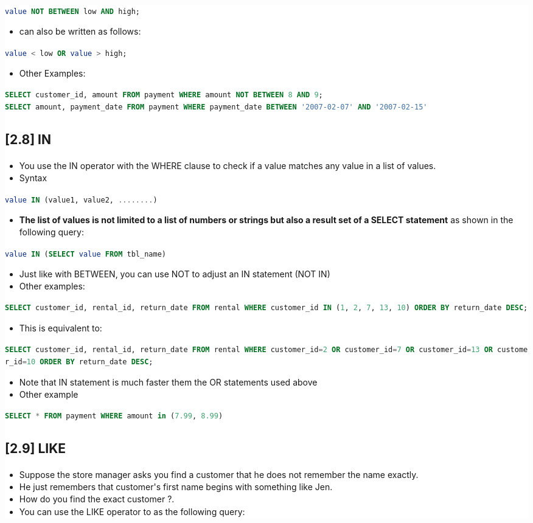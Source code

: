 ```sql
value NOT BETWEEN low AND high;
```

* can also be written as follows:

```sql
value < low OR value > high;
```

* Other Examples:

```sql
SELECT customer_id, amount FROM payment WHERE amount NOT BETWEEN 8 AND 9;
SELECT amount, payment_date FROM payment WHERE payment_date BETWEEN '2007-02-07' AND '2007-02-15'
```

## [2.8] IN 

* You use the IN operator with the WHERE clause to check if a value matches any value in a list of values.
* Syntax

```sql
value IN (value1, value2, ........)
```

* **The list of values is not limited to a list of numbers or strings but also a result set of a SELECT statement** as shown in the following query:

```sql
value IN (SELECT value FROM tbl_name)
```

* Just like with BETWEEN, you can use NOT to adjust an IN statement (NOT IN)
* Other examples:

```sql
SELECT customer_id, rental_id, return_date FROM rental WHERE customer_id IN (1, 2, 7, 13, 10) ORDER BY return_date DESC;
```

* This is equivalent to:

```sql
SELECT customer_id, rental_id, return_date FROM rental WHERE customer_id=2 OR customer_id=7 OR customer_id=13 OR customer_id=10 ORDER BY return_date DESC;
```

* Note that IN statement is much faster them the OR statements used above 
* Other example

```sql
SELECT * FROM payment WHERE amount in (7.99, 8.99) 
```

## [2.9] LIKE 

* Suppose the store manager asks you find a customer that he does not remember the name exactly.
* He just remembers that customer's first name begins with something like Jen.
* How do you find the exact customer ?.
* You can use the LIKE operator to as the following query:
